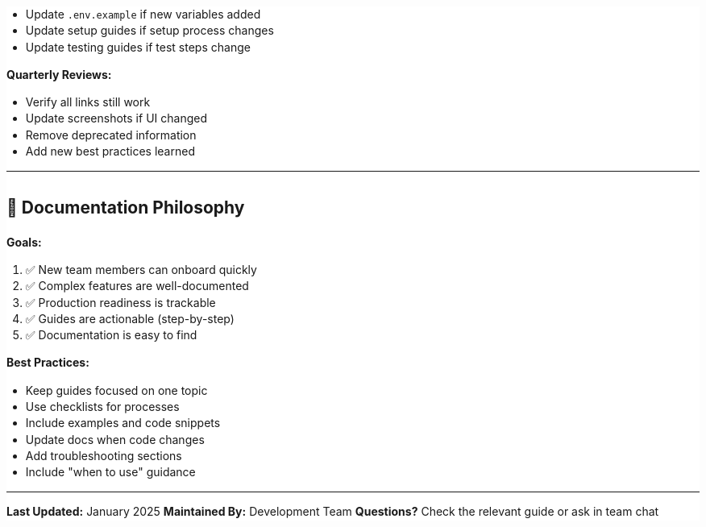 - Update `.env.example` if new variables added
- Update setup guides if setup process changes
- Update testing guides if test steps change

**Quarterly Reviews:**

- Verify all links still work
- Update screenshots if UI changed
- Remove deprecated information
- Add new best practices learned

---

## 🎯 Documentation Philosophy

**Goals:**

1. ✅ New team members can onboard quickly
2. ✅ Complex features are well-documented
3. ✅ Production readiness is trackable
4. ✅ Guides are actionable (step-by-step)
5. ✅ Documentation is easy to find

**Best Practices:**

- Keep guides focused on one topic
- Use checklists for processes
- Include examples and code snippets
- Update docs when code changes
- Add troubleshooting sections
- Include "when to use" guidance

---

**Last Updated:** January 2025
**Maintained By:** Development Team
**Questions?** Check the relevant guide or ask in team chat
